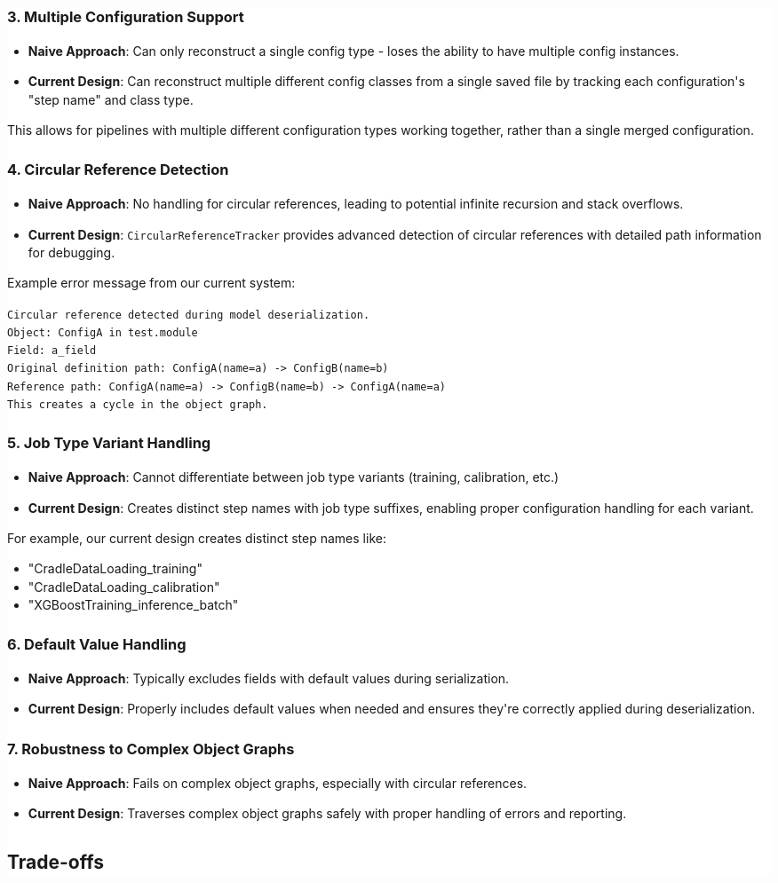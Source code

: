 ### 3. Multiple Configuration Support

- **Naive Approach**: Can only reconstruct a single config type - loses the ability to have multiple config instances.
  
- **Current Design**: Can reconstruct multiple different config classes from a single saved file by tracking each configuration's "step name" and class type.

This allows for pipelines with multiple different configuration types working together, rather than a single merged configuration.

### 4. Circular Reference Detection

- **Naive Approach**: No handling for circular references, leading to potential infinite recursion and stack overflows.
  
- **Current Design**: `CircularReferenceTracker` provides advanced detection of circular references with detailed path information for debugging.

Example error message from our current system:
```
Circular reference detected during model deserialization.
Object: ConfigA in test.module
Field: a_field
Original definition path: ConfigA(name=a) -> ConfigB(name=b)
Reference path: ConfigA(name=a) -> ConfigB(name=b) -> ConfigA(name=a)
This creates a cycle in the object graph.
```

### 5. Job Type Variant Handling

- **Naive Approach**: Cannot differentiate between job type variants (training, calibration, etc.)
  
- **Current Design**: Creates distinct step names with job type suffixes, enabling proper configuration handling for each variant.

For example, our current design creates distinct step names like:
- "CradleDataLoading_training" 
- "CradleDataLoading_calibration"
- "XGBoostTraining_inference_batch"

### 6. Default Value Handling

- **Naive Approach**: Typically excludes fields with default values during serialization.
  
- **Current Design**: Properly includes default values when needed and ensures they're correctly applied during deserialization.

### 7. Robustness to Complex Object Graphs

- **Naive Approach**: Fails on complex object graphs, especially with circular references.
  
- **Current Design**: Traverses complex object graphs safely with proper handling of errors and reporting.

## Trade-offs
